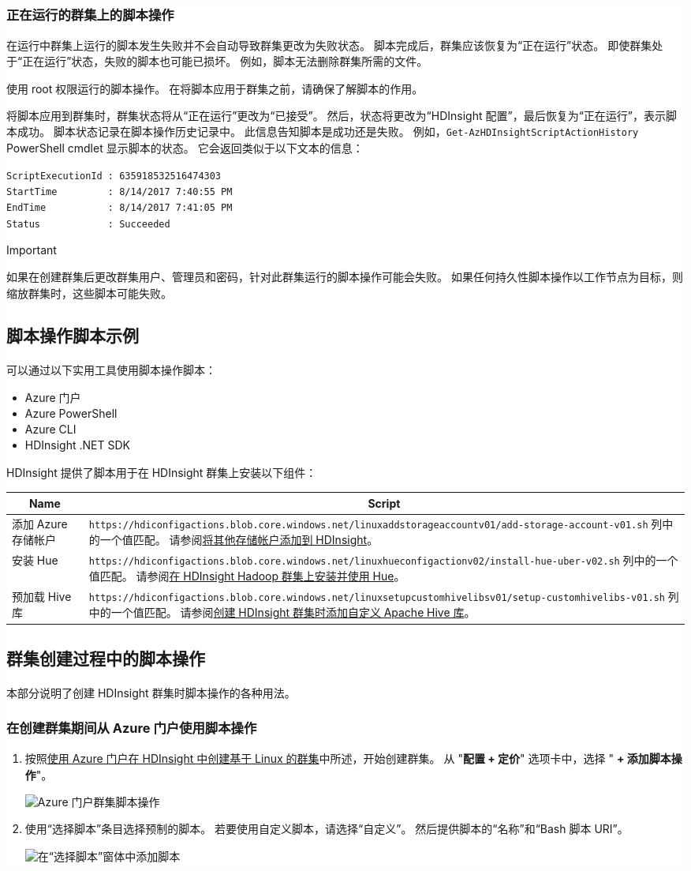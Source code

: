 ### <a name="script-action-on-a-running-cluster"></a>正在运行的群集上的脚本操作

在运行中群集上运行的脚本发生失败并不会自动导致群集更改为失败状态。 脚本完成后，群集应该恢复为“正在运行”状态。 即使群集处于“正在运行”状态，失败的脚本也可能已损坏。 例如，脚本无法删除群集所需的文件。

使用 root 权限运行的脚本操作。 在将脚本应用于群集之前，请确保了解脚本的作用。

将脚本应用到群集时，群集状态将从“正在运行”更改为“已接受”。 然后，状态将更改为“HDInsight 配置”，最后恢复为“正在运行”，表示脚本成功。 脚本状态记录在脚本操作历史记录中。 此信息告知脚本是成功还是失败。 例如，`Get-AzHDInsightScriptActionHistory` PowerShell cmdlet 显示脚本的状态。 它会返回类似于以下文本的信息：

    ScriptExecutionId : 635918532516474303
    StartTime         : 8/14/2017 7:40:55 PM
    EndTime           : 8/14/2017 7:41:05 PM
    Status            : Succeeded

> [!IMPORTANT]  
> 如果在创建群集后更改群集用户、管理员和密码，针对此群集运行的脚本操作可能会失败。 如果任何持久性脚本操作以工作节点为目标，则缩放群集时，这些脚本可能失败。

## <a name="example-script-action-scripts"></a>脚本操作脚本示例

可以通过以下实用工具使用脚本操作脚本：

* Azure 门户
* Azure PowerShell
* Azure CLI
* HDInsight .NET SDK

HDInsight 提供了脚本用于在 HDInsight 群集上安装以下组件：

| Name | Script |
| --- | --- |
| 添加 Azure 存储帐户 |`https://hdiconfigactions.blob.core.windows.net/linuxaddstorageaccountv01/add-storage-account-v01.sh` 列中的一个值匹配。 请参阅[将其他存储帐户添加到 HDInsight](hdinsight-hadoop-add-storage.md)。 |
| 安装 Hue |`https://hdiconfigactions.blob.core.windows.net/linuxhueconfigactionv02/install-hue-uber-v02.sh` 列中的一个值匹配。 请参阅[在 HDInsight Hadoop 群集上安装并使用 Hue](hdinsight-hadoop-hue-linux.md)。 |
| 预加载 Hive 库 |`https://hdiconfigactions.blob.core.windows.net/linuxsetupcustomhivelibsv01/setup-customhivelibs-v01.sh` 列中的一个值匹配。 请参阅[创建 HDInsight 群集时添加自定义 Apache Hive 库](hdinsight-hadoop-add-hive-libraries.md)。 |

## <a name="script-action-during-cluster-creation"></a>群集创建过程中的脚本操作

本部分说明了创建 HDInsight 群集时脚本操作的各种用法。

### <a name="use-a-script-action-during-cluster-creation-from-the-azure-portal"></a>在创建群集期间从 Azure 门户使用脚本操作

1. 按照[使用 Azure 门户在 HDInsight 中创建基于 Linux 的群集](hdinsight-hadoop-create-linux-clusters-portal.md)中所述，开始创建群集。 从 "**配置 + 定价**" 选项卡中，选择 " **+ 添加脚本操作**"。

    ![Azure 门户群集脚本操作](./media/hdinsight-hadoop-customize-cluster-linux/azure-portal-cluster-configuration-scriptaction.png)

1. 使用“选择脚本”条目选择预制的脚本。 若要使用自定义脚本，请选择“自定义”。 然后提供脚本的“名称”和“Bash 脚本 URI”。

    ![在“选择脚本”窗体中添加脚本](./media/hdinsight-hadoop-customize-cluster-linux/hdinsight-select-script.png)


[img-hdi-cluster-states]: ./media/hdinsight-hadoop-customize-cluster-linux/cluster-provisioning-states.png "群集创建期间的阶段"